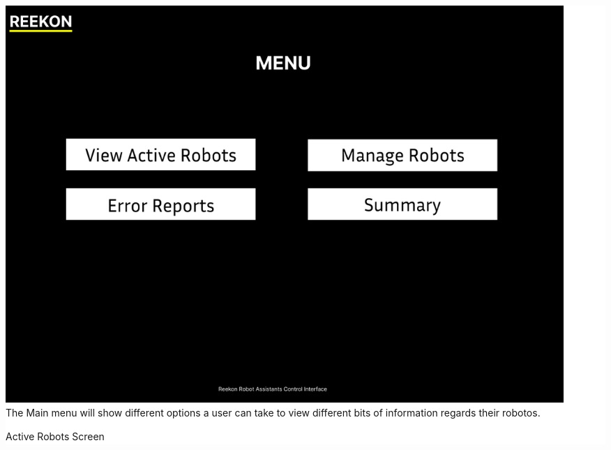 <img src="https://github.com/ErnestoOrtegaHernandez/RobotApp/blob/main/UI_wireframes/MainMenu.png" width="800"> </br>
The Main menu will show different options a user can take to view different bits of information regards their robotos.

Active Robots Screen </br>